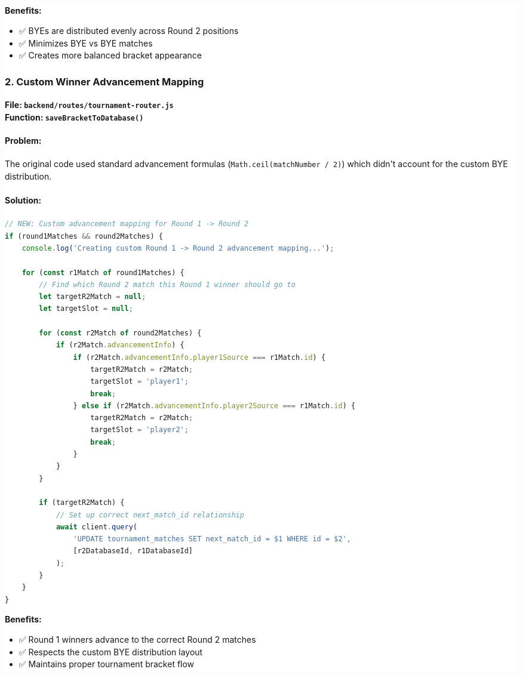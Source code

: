 **Benefits:**
- ✅ BYEs are distributed evenly across Round 2 positions
- ✅ Minimizes BYE vs BYE matches
- ✅ Creates more balanced bracket appearance

### 2. Custom Winner Advancement Mapping

**File: `backend/routes/tournament-router.js`**  
**Function: `saveBracketToDatabase()`**

#### Problem:
The original code used standard advancement formulas (`Math.ceil(matchNumber / 2)`) which didn't account for the custom BYE distribution.

#### Solution:
```javascript
// NEW: Custom advancement mapping for Round 1 -> Round 2
if (round1Matches && round2Matches) {
    console.log('Creating custom Round 1 -> Round 2 advancement mapping...');
    
    for (const r1Match of round1Matches) {
        // Find which Round 2 match this Round 1 winner should go to
        let targetR2Match = null;
        let targetSlot = null;
        
        for (const r2Match of round2Matches) {
            if (r2Match.advancementInfo) {
                if (r2Match.advancementInfo.player1Source === r1Match.id) {
                    targetR2Match = r2Match;
                    targetSlot = 'player1';
                    break;
                } else if (r2Match.advancementInfo.player2Source === r1Match.id) {
                    targetR2Match = r2Match;
                    targetSlot = 'player2';
                    break;
                }
            }
        }
        
        if (targetR2Match) {
            // Set up correct next_match_id relationship
            await client.query(
                'UPDATE tournament_matches SET next_match_id = $1 WHERE id = $2',
                [r2DatabaseId, r1DatabaseId]
            );
        }
    }
}
```

**Benefits:**
- ✅ Round 1 winners advance to the correct Round 2 matches
- ✅ Respects the custom BYE distribution layout
- ✅ Maintains proper tournament bracket flow
